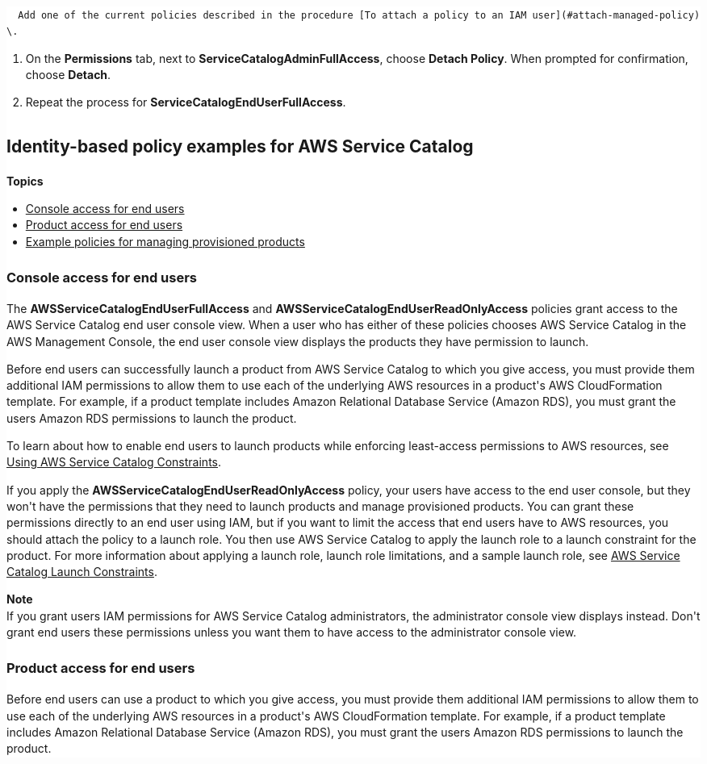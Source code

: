       Add one of the current policies described in the procedure [To attach a policy to an IAM user](#attach-managed-policy)\.

   1. On the **Permissions** tab, next to **ServiceCatalogAdminFullAccess**, choose **Detach Policy**\. When prompted for confirmation, choose **Detach**\.

1. Repeat the process for **ServiceCatalogEndUserFullAccess**\.

## Identity\-based policy examples for AWS Service Catalog<a name="security_iam_service-with-iam-id-based-policies-examples"></a>

**Topics**
+ [Console access for end users](#permissions-end-users-console)
+ [Product access for end users](#permissions-end-users-product)
+ [Example policies for managing provisioned products](#example-policies)

### Console access for end users<a name="permissions-end-users-console"></a>

The ****AWSServiceCatalogEndUserFullAccess**** and ****AWSServiceCatalogEndUserReadOnlyAccess**** policies grant access to the AWS Service Catalog end user console view\. When a user who has either of these policies chooses AWS Service Catalog in the AWS Management Console, the end user console view displays the products they have permission to launch\.

Before end users can successfully launch a product from AWS Service Catalog to which you give access, you must provide them additional IAM permissions to allow them to use each of the underlying AWS resources in a product's AWS CloudFormation template\. For example, if a product template includes Amazon Relational Database Service \(Amazon RDS\), you must grant the users Amazon RDS permissions to launch the product\.

 To learn about how to enable end users to launch products while enforcing least\-access permissions to AWS resources, see [Using AWS Service Catalog Constraints](constraints.md)\. 

If you apply the **AWSServiceCatalogEndUserReadOnlyAccess** policy, your users have access to the end user console, but they won't have the permissions that they need to launch products and manage provisioned products\. You can grant these permissions directly to an end user using IAM, but if you want to limit the access that end users have to AWS resources, you should attach the policy to a launch role\. You then use AWS Service Catalog to apply the launch role to a launch constraint for the product\. For more information about applying a launch role, launch role limitations, and a sample launch role, see [AWS Service Catalog Launch Constraints](constraints-launch.md)\.

**Note**  
If you grant users IAM permissions for AWS Service Catalog administrators, the administrator console view displays instead\. Don't grant end users these permissions unless you want them to have access to the administrator console view\.

### Product access for end users<a name="permissions-end-users-product"></a>

Before end users can use a product to which you give access, you must provide them additional IAM permissions to allow them to use each of the underlying AWS resources in a product's AWS CloudFormation template\. For example, if a product template includes Amazon Relational Database Service \(Amazon RDS\), you must grant the users Amazon RDS permissions to launch the product\. 

